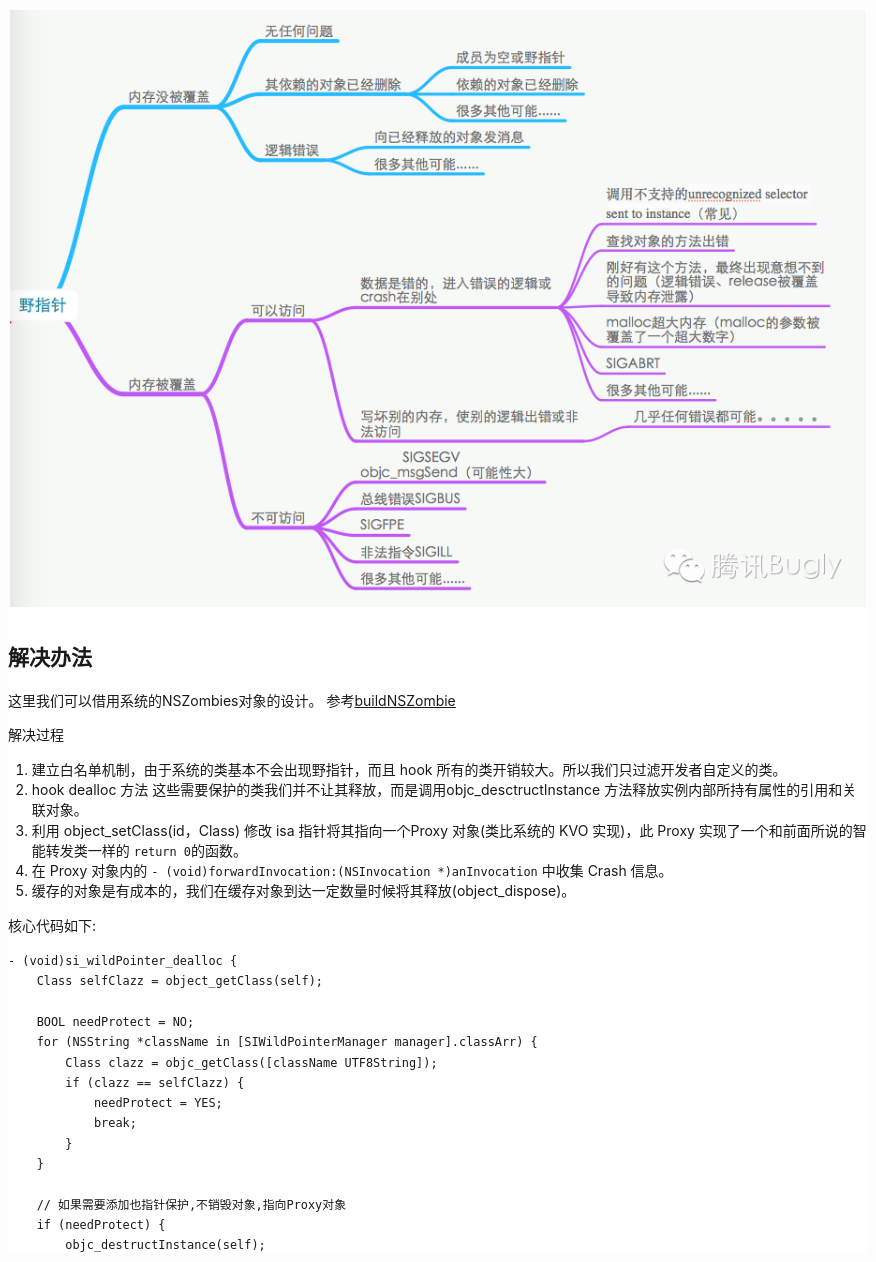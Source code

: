 ![x](img/point.png)

## 解决办法

这里我们可以借用系统的NSZombies对象的设计。
参考[buildNSZombie](https://mikeash.com/pyblog/friday-qa-2014-11-07-lets-build-nszombie.html)


解决过程

1. 建立白名单机制，由于系统的类基本不会出现野指针，而且 hook 所有的类开销较大。所以我们只过滤开发者自定义的类。
2. hook dealloc 方法 这些需要保护的类我们并不让其释放，而是调用objc_desctructInstance 方法释放实例内部所持有属性的引用和关联对象。
3. 利用 object_setClass(id，Class) 修改 isa 指针将其指向一个Proxy 对象(类比系统的 KVO 实现)，此 Proxy 实现了一个和前面所说的智能转发类一样的 `return 0`的函数。
4. 在 Proxy 对象内的 `- (void)forwardInvocation:(NSInvocation *)anInvocation` 中收集 Crash 信息。
5. 缓存的对象是有成本的，我们在缓存对象到达一定数量时候将其释放(object_dispose)。

核心代码如下:

```Objc
- (void)si_wildPointer_dealloc {
    Class selfClazz = object_getClass(self);
    
    BOOL needProtect = NO;
    for (NSString *className in [SIWildPointerManager manager].classArr) {
        Class clazz = objc_getClass([className UTF8String]);
        if (clazz == selfClazz) {
            needProtect = YES;
            break;
        }
    }
    
    // 如果需要添加也指针保护,不销毁对象,指向Proxy对象
    if (needProtect) {
        objc_destructInstance(self);
```